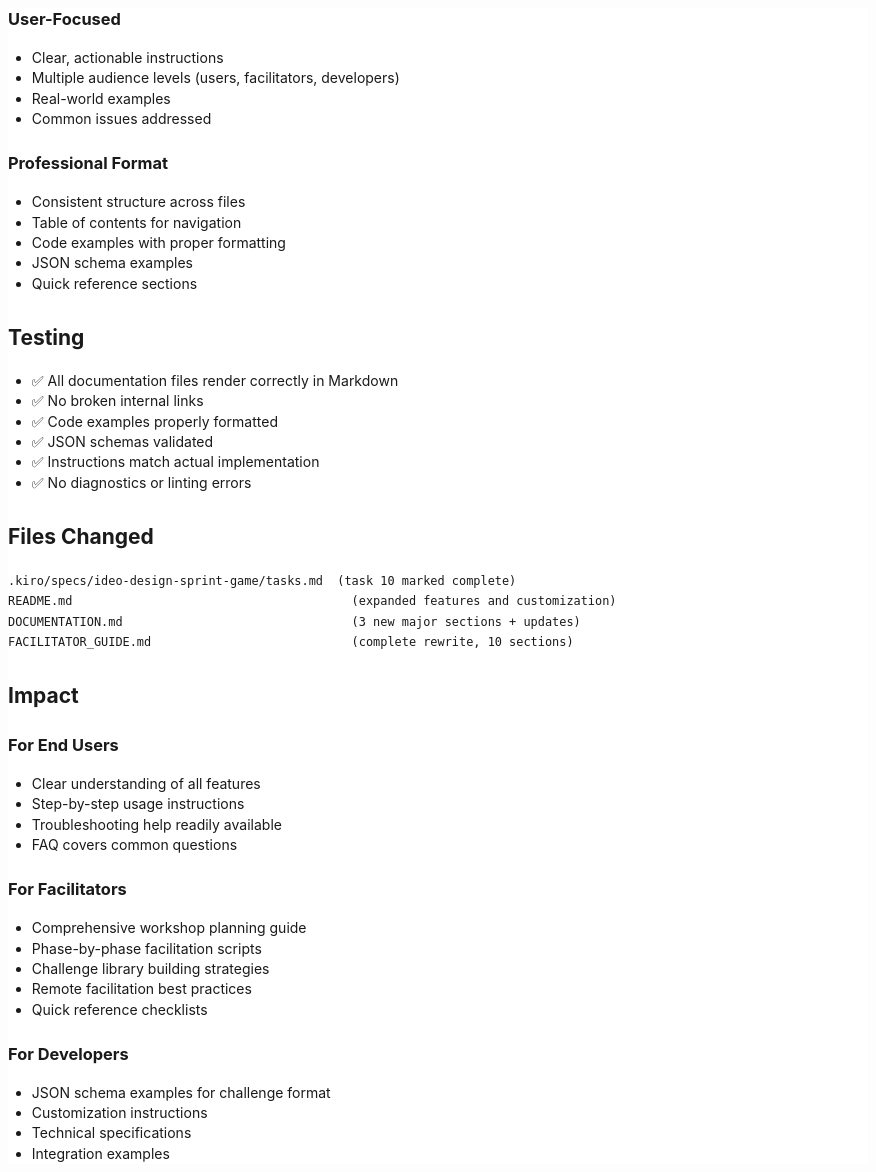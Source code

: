 ### User-Focused
- Clear, actionable instructions
- Multiple audience levels (users, facilitators, developers)
- Real-world examples
- Common issues addressed

### Professional Format
- Consistent structure across files
- Table of contents for navigation
- Code examples with proper formatting
- JSON schema examples
- Quick reference sections

## Testing

- ✅ All documentation files render correctly in Markdown
- ✅ No broken internal links
- ✅ Code examples properly formatted
- ✅ JSON schemas validated
- ✅ Instructions match actual implementation
- ✅ No diagnostics or linting errors

## Files Changed

```
.kiro/specs/ideo-design-sprint-game/tasks.md  (task 10 marked complete)
README.md                                       (expanded features and customization)
DOCUMENTATION.md                                (3 new major sections + updates)
FACILITATOR_GUIDE.md                            (complete rewrite, 10 sections)
```

## Impact

### For End Users
- Clear understanding of all features
- Step-by-step usage instructions
- Troubleshooting help readily available
- FAQ covers common questions

### For Facilitators
- Comprehensive workshop planning guide
- Phase-by-phase facilitation scripts
- Challenge library building strategies
- Remote facilitation best practices
- Quick reference checklists

### For Developers
- JSON schema examples for challenge format
- Customization instructions
- Technical specifications
- Integration examples
